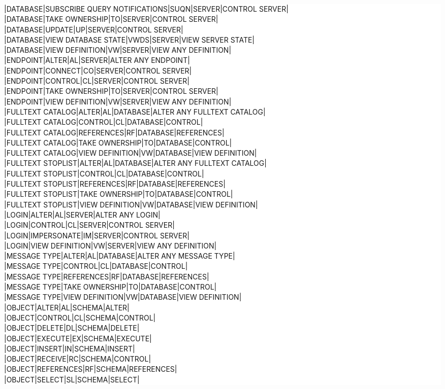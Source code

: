 |DATABASE|SUBSCRIBE QUERY NOTIFICATIONS|SUQN|SERVER|CONTROL SERVER|  
|DATABASE|TAKE OWNERSHIP|TO|SERVER|CONTROL SERVER|  
|DATABASE|UPDATE|UP|SERVER|CONTROL SERVER|  
|DATABASE|VIEW DATABASE STATE|VWDS|SERVER|VIEW SERVER STATE|  
|DATABASE|VIEW DEFINITION|VW|SERVER|VIEW ANY DEFINITION|  
|ENDPOINT|ALTER|AL|SERVER|ALTER ANY ENDPOINT|  
|ENDPOINT|CONNECT|CO|SERVER|CONTROL SERVER|  
|ENDPOINT|CONTROL|CL|SERVER|CONTROL SERVER|  
|ENDPOINT|TAKE OWNERSHIP|TO|SERVER|CONTROL SERVER|  
|ENDPOINT|VIEW DEFINITION|VW|SERVER|VIEW ANY DEFINITION|  
|FULLTEXT CATALOG|ALTER|AL|DATABASE|ALTER ANY FULLTEXT CATALOG|  
|FULLTEXT CATALOG|CONTROL|CL|DATABASE|CONTROL|  
|FULLTEXT CATALOG|REFERENCES|RF|DATABASE|REFERENCES|  
|FULLTEXT CATALOG|TAKE OWNERSHIP|TO|DATABASE|CONTROL|  
|FULLTEXT CATALOG|VIEW DEFINITION|VW|DATABASE|VIEW DEFINITION|  
|FULLTEXT STOPLIST|ALTER|AL|DATABASE|ALTER ANY FULLTEXT CATALOG|  
|FULLTEXT STOPLIST|CONTROL|CL|DATABASE|CONTROL|  
|FULLTEXT STOPLIST|REFERENCES|RF|DATABASE|REFERENCES|  
|FULLTEXT STOPLIST|TAKE OWNERSHIP|TO|DATABASE|CONTROL|  
|FULLTEXT STOPLIST|VIEW DEFINITION|VW|DATABASE|VIEW DEFINITION|  
|LOGIN|ALTER|AL|SERVER|ALTER ANY LOGIN|  
|LOGIN|CONTROL|CL|SERVER|CONTROL SERVER|  
|LOGIN|IMPERSONATE|IM|SERVER|CONTROL SERVER|  
|LOGIN|VIEW DEFINITION|VW|SERVER|VIEW ANY DEFINITION|  
|MESSAGE TYPE|ALTER|AL|DATABASE|ALTER ANY MESSAGE TYPE|  
|MESSAGE TYPE|CONTROL|CL|DATABASE|CONTROL|  
|MESSAGE TYPE|REFERENCES|RF|DATABASE|REFERENCES|  
|MESSAGE TYPE|TAKE OWNERSHIP|TO|DATABASE|CONTROL|  
|MESSAGE TYPE|VIEW DEFINITION|VW|DATABASE|VIEW DEFINITION|  
|OBJECT|ALTER|AL|SCHEMA|ALTER|  
|OBJECT|CONTROL|CL|SCHEMA|CONTROL|  
|OBJECT|DELETE|DL|SCHEMA|DELETE|  
|OBJECT|EXECUTE|EX|SCHEMA|EXECUTE|  
|OBJECT|INSERT|IN|SCHEMA|INSERT|  
|OBJECT|RECEIVE|RC|SCHEMA|CONTROL|  
|OBJECT|REFERENCES|RF|SCHEMA|REFERENCES|  
|OBJECT|SELECT|SL|SCHEMA|SELECT|  